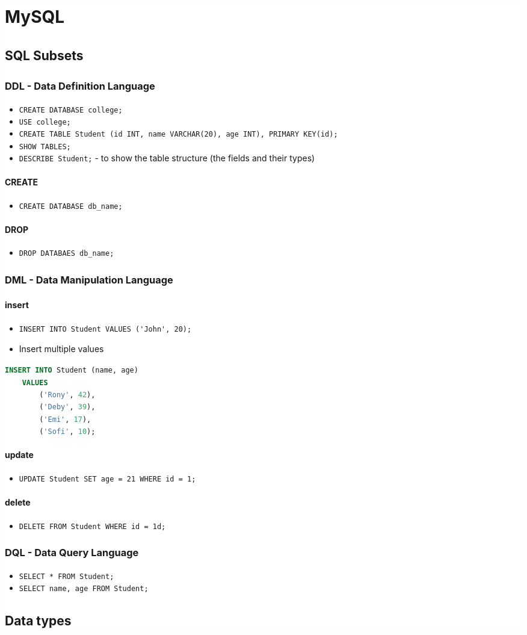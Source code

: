# MySQL



## SQL Subsets

### DDL - Data Definition Language

- `CREATE DATABASE college;`
- `USE college;`
- `CREATE TABLE Student (id INT, name VARCHAR(20), age INT), PRIMARY KEY(id);`
- `SHOW TABLES;`
- `DESCRIBE Student;` - to show the table structure (the fields and their types)

#### CREATE

- `CREATE DATABASE db_name;`

#### DROP

- `DROP DATABAES db_name;`

### DML - Data Manipulation Language

#### insert

- `INSERT INTO Student VALUES ('John', 20);`

- Insert multiple values

```sql
INSERT INTO Student (name, age)
    VALUES
        ('Rony', 42),
        ('Deby', 39),
        ('Emi', 17),
        ('Sofi', 10);
```

#### update

- `UPDATE Student SET age = 21 WHERE id = 1;`

#### delete

- `DELETE FROM Student WHERE id = 1d;`

### DQL - Data Query Language

- `SELECT * FROM Student;`
- `SELECT name, age FROM Student;`

## Data types
